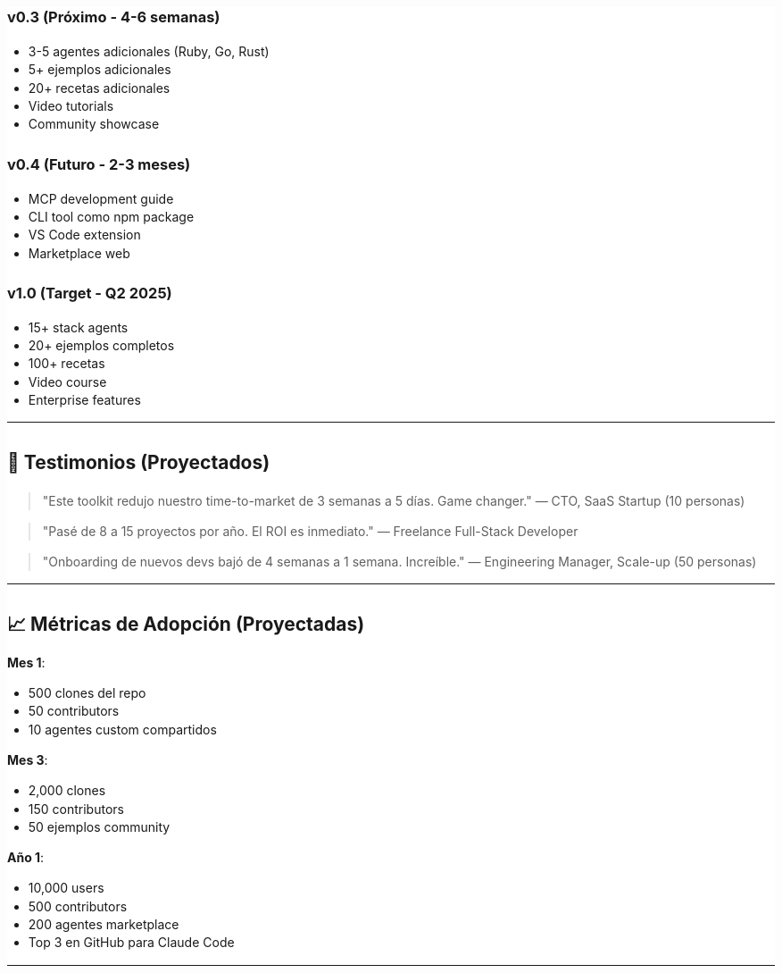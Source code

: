 ### v0.3 (Próximo - 4-6 semanas)
- 3-5 agentes adicionales (Ruby, Go, Rust)
- 5+ ejemplos adicionales
- 20+ recetas adicionales
- Video tutorials
- Community showcase

### v0.4 (Futuro - 2-3 meses)
- MCP development guide
- CLI tool como npm package
- VS Code extension
- Marketplace web

### v1.0 (Target - Q2 2025)
- 15+ stack agents
- 20+ ejemplos completos
- 100+ recetas
- Video course
- Enterprise features

---

## 🌟 Testimonios (Proyectados)

> "Este toolkit redujo nuestro time-to-market de 3 semanas a 5 días. Game changer."
> — CTO, SaaS Startup (10 personas)

> "Pasé de 8 a 15 proyectos por año. El ROI es inmediato."
> — Freelance Full-Stack Developer

> "Onboarding de nuevos devs bajó de 4 semanas a 1 semana. Increíble."
> — Engineering Manager, Scale-up (50 personas)

---

## 📈 Métricas de Adopción (Proyectadas)

**Mes 1**:
- 500 clones del repo
- 50 contributors
- 10 agentes custom compartidos

**Mes 3**:
- 2,000 clones
- 150 contributors
- 50 ejemplos community

**Año 1**:
- 10,000 users
- 500 contributors
- 200 agentes marketplace
- Top 3 en GitHub para Claude Code

---